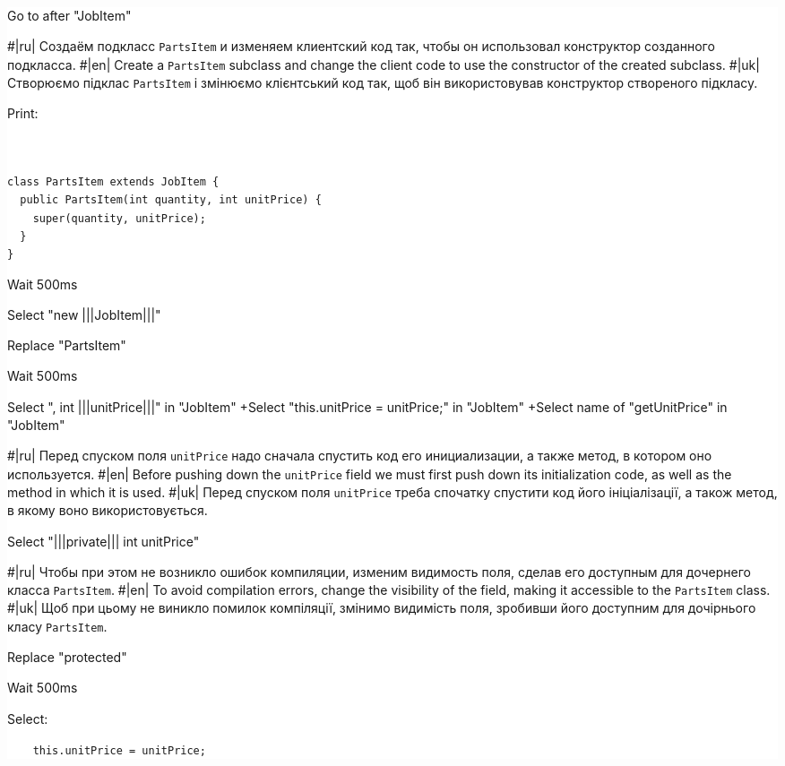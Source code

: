 Go to after "JobItem"

#|ru| Создаём подкласс <code>PartsItem</code> и изменяем клиентский код так, чтобы он использовал конструктор созданного подкласса.
#|en| Create a <code>PartsItem</code> subclass and change the client code to use the constructor of the created subclass.
#|uk| Створюємо підклас <code>PartsItem</code> і змінюємо клієнтський код так, щоб він використовував конструктор створеного підкласу.

Print:
```


class PartsItem extends JobItem {
  public PartsItem(int quantity, int unitPrice) {
    super(quantity, unitPrice);
  }
}
```

Wait 500ms

Select "new |||JobItem|||"

Replace "PartsItem"

Wait 500ms

Select ", int |||unitPrice|||" in "JobItem"
+Select "this.unitPrice = unitPrice;" in "JobItem"
+Select name of "getUnitPrice" in "JobItem"

#|ru| Перед спуском поля <code>unitPrice</code> надо сначала спустить код его инициализации, а также метод, в котором оно используется.
#|en| Before pushing down the <code>unitPrice</code> field we must first push down its initialization code, as well as the method in which it is used.
#|uk| Перед спуском поля <code>unitPrice</code> треба спочатку спустити код його ініціалізації, а також метод, в якому воно використовується.

Select "|||private||| int unitPrice"

#|ru| Чтобы при этом не возникло ошибок компиляции, изменим видимость поля, сделав его доступным для дочернего класса <code>PartsItem</code>.
#|en| To avoid compilation errors, change the visibility of the field, making it accessible to the <code>PartsItem</code> class.
#|uk| Щоб при цьому не виникло помилок компіляції, змінимо видимість поля, зробивши його доступним для дочірнього класу <code>PartsItem</code>.

Replace "protected"

Wait 500ms

Select:
```
    this.unitPrice = unitPrice;

```
